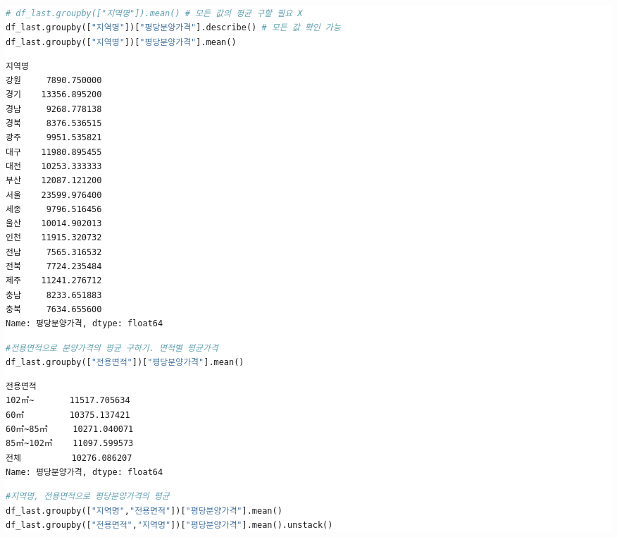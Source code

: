 

```python
# df_last.groupby(["지역명"]).mean() # 모든 값의 평균 구할 필요 X
df_last.groupby(["지역명"])["평당분양가격"].describe() # 모든 값 확인 가능 
df_last.groupby(["지역명"])["평당분양가격"].mean()
```




    지역명
    강원     7890.750000
    경기    13356.895200
    경남     9268.778138
    경북     8376.536515
    광주     9951.535821
    대구    11980.895455
    대전    10253.333333
    부산    12087.121200
    서울    23599.976400
    세종     9796.516456
    울산    10014.902013
    인천    11915.320732
    전남     7565.316532
    전북     7724.235484
    제주    11241.276712
    충남     8233.651883
    충북     7634.655600
    Name: 평당분양가격, dtype: float64




```python
#전용면적으로 분양가격의 평균 구하기. 면적별 평균가격 
df_last.groupby(["전용면적"])["평당분양가격"].mean()
```




    전용면적
    102㎡~       11517.705634
    60㎡         10375.137421
    60㎡~85㎡     10271.040071
    85㎡~102㎡    11097.599573
    전체          10276.086207
    Name: 평당분양가격, dtype: float64




```python
#지역명, 전용면적으로 평당분양가격의 평균
df_last.groupby(["지역명","전용면적"])["평당분양가격"].mean()
df_last.groupby(["전용면적","지역명"])["평당분양가격"].mean().unstack()
```



